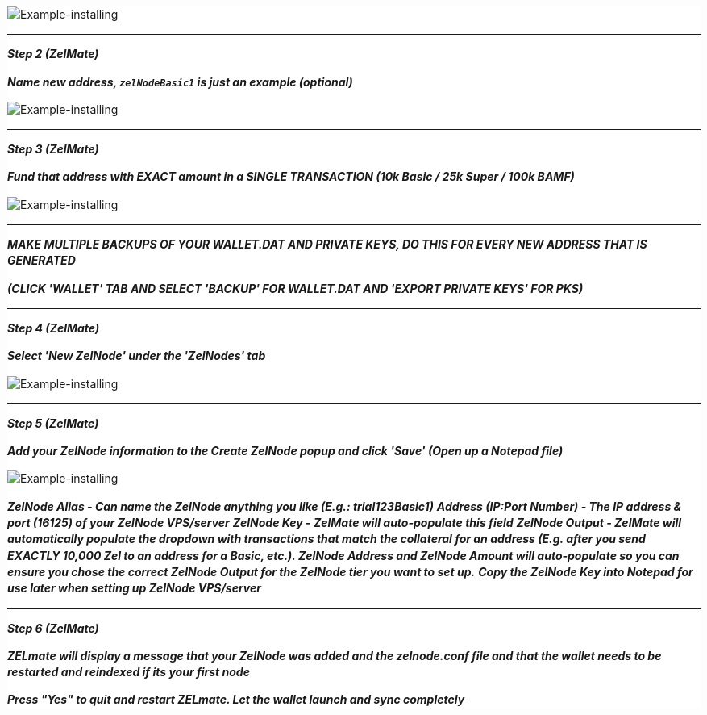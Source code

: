 ![Example-installing](https://imgur.com/MwQ6sZN.png)
***

***Step 2 (ZelMate)*** 

***Name new address, `zelNodeBasic1` is just an example (optional)***

![Example-installing](https://imgur.com/snfDHth.png)
***

***Step 3 (ZelMate)*** 

***Fund that address with EXACT amount in a SINGLE TRANSACTION (10k Basic / 25k Super / 100k BAMF)***

![Example-installing](https://imgur.com/mneX1dm.png)
***

***MAKE MULTIPLE BACKUPS OF YOUR WALLET.DAT AND PRIVATE KEYS, DO THIS FOR EVERY NEW ADDRESS THAT IS GENERATED***

***(CLICK 'WALLET' TAB AND SELECT 'BACKUP' FOR WALLET.DAT AND 'EXPORT PRIVATE KEYS' FOR PKS)***

***

***Step 4 (ZelMate)*** 

***Select 'New ZelNode' under the 'ZelNodes' tab***

![Example-installing](https://imgur.com/1fJcBCR.png)
***

***Step 5 (ZelMate)*** 

***Add your ZelNode information to the Create ZelNode popup and click 'Save' (Open up a Notepad file)***  

![Example-installing](https://imgur.com/RiJtpsd.png)

***ZelNode Alias - Can name the ZelNode anything you like (E.g.: trial123Basic1)***
***Address (IP:Port Number) - The IP address & port (16125) of your ZelNode VPS/server***
***ZelNode Key - ZelMate will auto-populate this field***
***ZelNode Output - ZelMate will automatically populate the dropdown with transactions that match the collateral for an address (E.g. after you send EXACTLY 10,000 Zel to an address for a Basic, etc.). ZelNode Address and ZelNode Amount will auto-populate so you can ensure you chose the correct ZelNode Output for the ZelNode tier you want to set up.***
***Copy the ZelNode Key into Notepad for use later when setting up ZelNode VPS/server***

***

***Step 6 (ZelMate)***

***ZELmate will display a message that your ZelNode was added and the zelnode.conf file and that the wallet needs to be restarted and reindexed if its your first node***

***Press "Yes" to quit and restart ZELmate. Let the wallet launch and sync completely***
